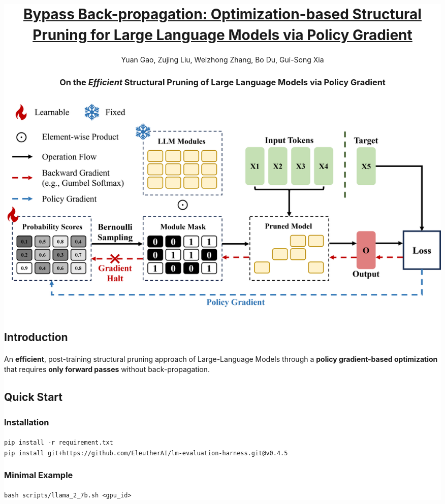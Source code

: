<div align="center">
<h1><a href="https://arxiv.org/abs/2406.10576">Bypass Back-propagation: Optimization-based Structural Pruning for Large Language Models via Policy Gradient</a></h1>

<p>Yuan Gao, Zujing Liu, Weizhong Zhang, Bo Du, Gui-Song Xia</p>


<h3>On the <em>Efficient</em> Structural Pruning of Large Language Models via Policy Gradient<h3>
</div>

<p align="center">
<img width="100%" alt="image" src="figures/overview.png">    

</p>

## Introduction
An **efficient**, post-training structural pruning approach of Large-Language Models through a **policy gradient-based optimization** that requires **only forward passes** without back-propagation.

## Quick Start

### Installation
```
pip install -r requirement.txt
pip install git+https://github.com/EleutherAI/lm-evaluation-harness.git@v0.4.5
```

### Minimal Example
```
bash scripts/llama_2_7b.sh <gpu_id>
```
